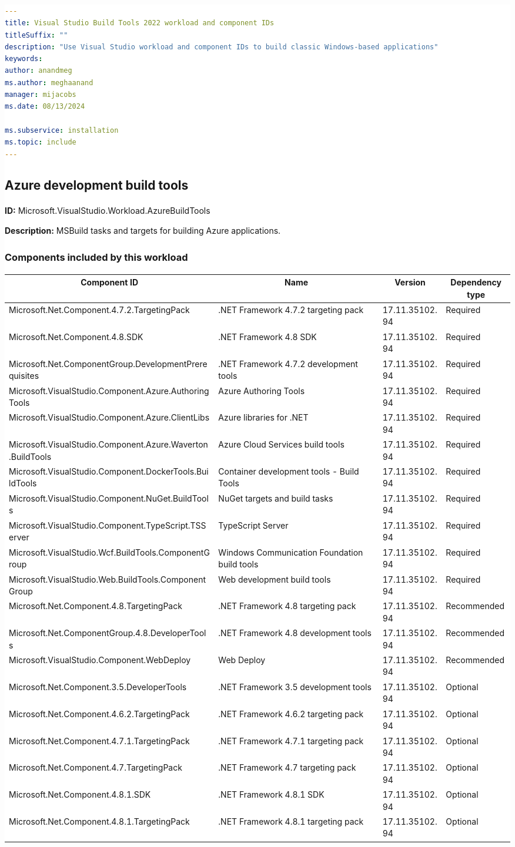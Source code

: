 ```yaml
---
title: Visual Studio Build Tools 2022 workload and component IDs
titleSuffix: ""
description: "Use Visual Studio workload and component IDs to build classic Windows-based applications"
keywords:
author: anandmeg
ms.author: meghaanand
manager: mijacobs
ms.date: 08/13/2024

ms.subservice: installation
ms.topic: include
---
```

## Azure development build tools

**ID:** Microsoft.VisualStudio.Workload.AzureBuildTools

**Description:** MSBuild tasks and targets for building Azure applications.

### Components included by this workload

Component ID | Name | Version | Dependency type
--- | --- | --- | ---
Microsoft.Net.Component.4.7.2.TargetingPack | .NET Framework 4.7.2 targeting pack | 17.11.35102.94 | Required
Microsoft.Net.Component.4.8.SDK | .NET Framework 4.8 SDK | 17.11.35102.94 | Required
Microsoft.Net.ComponentGroup.DevelopmentPrerequisites | .NET Framework 4.7.2 development tools | 17.11.35102.94 | Required
Microsoft.VisualStudio.Component.Azure.AuthoringTools | Azure Authoring Tools | 17.11.35102.94 | Required
Microsoft.VisualStudio.Component.Azure.ClientLibs | Azure libraries for .NET | 17.11.35102.94 | Required
Microsoft.VisualStudio.Component.Azure.Waverton.BuildTools | Azure Cloud Services build tools | 17.11.35102.94 | Required
Microsoft.VisualStudio.Component.DockerTools.BuildTools | Container development tools - Build Tools | 17.11.35102.94 | Required
Microsoft.VisualStudio.Component.NuGet.BuildTools | NuGet targets and build tasks | 17.11.35102.94 | Required
Microsoft.VisualStudio.Component.TypeScript.TSServer | TypeScript Server | 17.11.35102.94 | Required
Microsoft.VisualStudio.Wcf.BuildTools.ComponentGroup | Windows Communication Foundation build tools | 17.11.35102.94 | Required
Microsoft.VisualStudio.Web.BuildTools.ComponentGroup | Web development build tools | 17.11.35102.94 | Required
Microsoft.Net.Component.4.8.TargetingPack | .NET Framework 4.8 targeting pack | 17.11.35102.94 | Recommended
Microsoft.Net.ComponentGroup.4.8.DeveloperTools | .NET Framework 4.8 development tools | 17.11.35102.94 | Recommended
Microsoft.VisualStudio.Component.WebDeploy | Web Deploy | 17.11.35102.94 | Recommended
Microsoft.Net.Component.3.5.DeveloperTools | .NET Framework 3.5 development tools | 17.11.35102.94 | Optional
Microsoft.Net.Component.4.6.2.TargetingPack | .NET Framework 4.6.2 targeting pack | 17.11.35102.94 | Optional
Microsoft.Net.Component.4.7.1.TargetingPack | .NET Framework 4.7.1 targeting pack | 17.11.35102.94 | Optional
Microsoft.Net.Component.4.7.TargetingPack | .NET Framework 4.7 targeting pack | 17.11.35102.94 | Optional
Microsoft.Net.Component.4.8.1.SDK | .NET Framework 4.8.1 SDK | 17.11.35102.94 | Optional
Microsoft.Net.Component.4.8.1.TargetingPack | .NET Framework 4.8.1 targeting pack | 17.11.35102.94 | Optional